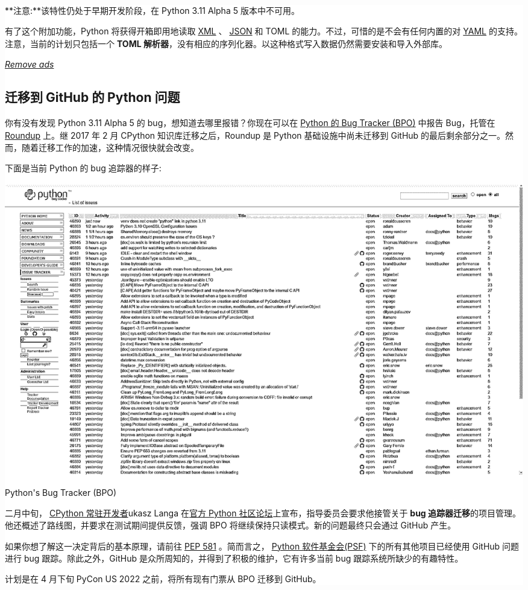 **注意:**该特性仍处于早期开发阶段，在 Python 3.11 Alpha 5 版本中不可用。

有了这个附加功能，Python 将获得开箱即用地读取 [XML](https://realpython.com/python-xml-parser/) 、 [JSON](https://realpython.com/python-json/) 和 TOML 的能力。不过，可惜的是不会有任何内置的对 [YAML](https://yaml.org/) 的支持。注意，当前的计划只包括一个 **TOML 解析器**，没有相应的序列化器。以这种格式写入数据仍然需要安装和导入外部库。

[*Remove ads*](/account/join/)

## 迁移到 GitHub 的 Python 问题

你有没有发现 Python 3.11 Alpha 5 的 bug，想知道去哪里报错？你现在可以在 [Python 的 Bug Tracker (BPO)](https://bugs.python.org/) 中报告 Bug，托管在 [Roundup](https://en.wikipedia.org/wiki/Roundup_(issue_tracker)) 上。继 2017 年 2 月 CPython 知识库迁移之后，Roundup 是 Python 基础设施中尚未迁移到 GitHub 的最后剩余部分之一。然而，随着迁移工作的加速，这种情况很快就会改变。

下面是当前 Python 的 bug 追踪器的样子:

[![Python's Bug Tracker (BPO)](img/ada98e15dd740b87ff29e49e53c7250b.png)](https://files.realpython.com/media/Screenshot_from_2022-03-02_14-00-38.260e87972227.png)

<figcaption class="figure-caption text-center">Python's Bug Tracker (BPO)</figcaption>

二月中旬， [CPython 常驻开发者](https://realpython.com/python-news-july-2021/#cpython-has-a-full-time-developer-in-residence)ukasz Langa 在[官方 Python 社区论坛](https://discuss.python.org/t/github-issues-migration-is-coming-soon/13791)上宣布，指导委员会要求他接管关于 **bug 追踪器迁移**的项目管理。他还概述了路线图，并要求在测试期间提供反馈，强调 BPO 将继续保持只读模式。新的问题最终只会通过 GitHub 产生。

如果你想了解这一决定背后的基本原理，请前往 [PEP 581](https://www.python.org/dev/peps/pep-0581/) 。简而言之， [Python 软件基金会(PSF)](https://www.python.org/psf-landing/) 下的所有其他项目已经使用 GitHub 问题进行 bug 跟踪。除此之外，GitHub 是众所周知的，并得到了积极的维护，它有许多当前 bug 跟踪系统所缺少的有趣特性。

计划是在 4 月下旬 PyCon US 2022 之前，将所有现有门票从 BPO 迁移到 GitHub。
